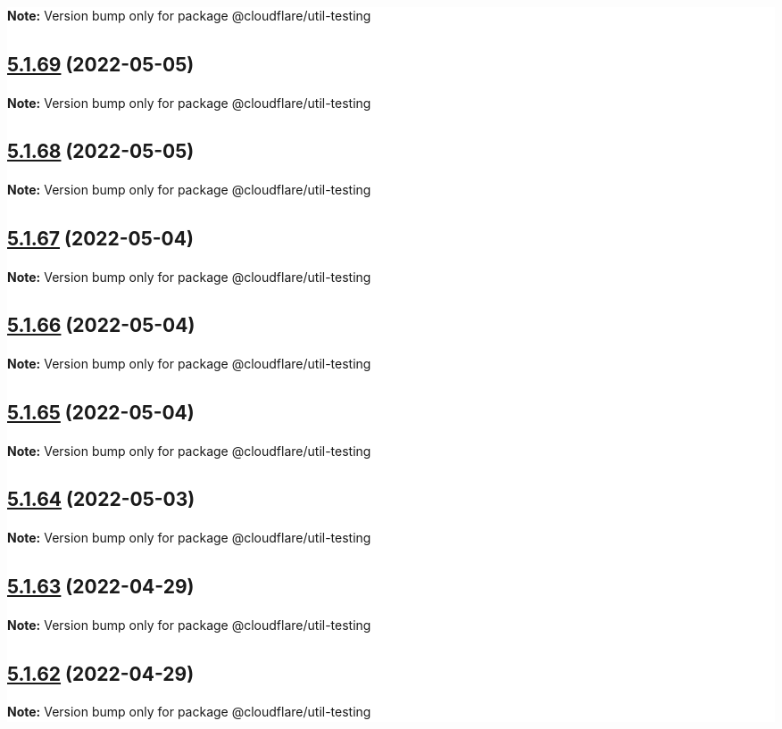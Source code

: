 **Note:** Version bump only for package @cloudflare/util-testing

## [5.1.69](http://stash.cfops.it:7999/fe/stratus/compare/@cloudflare/util-testing@5.1.68...@cloudflare/util-testing@5.1.69) (2022-05-05)

**Note:** Version bump only for package @cloudflare/util-testing

## [5.1.68](http://stash.cfops.it:7999/fe/stratus/compare/@cloudflare/util-testing@5.1.67...@cloudflare/util-testing@5.1.68) (2022-05-05)

**Note:** Version bump only for package @cloudflare/util-testing

## [5.1.67](http://stash.cfops.it:7999/fe/stratus/compare/@cloudflare/util-testing@5.1.66...@cloudflare/util-testing@5.1.67) (2022-05-04)

**Note:** Version bump only for package @cloudflare/util-testing

## [5.1.66](http://stash.cfops.it:7999/fe/stratus/compare/@cloudflare/util-testing@5.1.65...@cloudflare/util-testing@5.1.66) (2022-05-04)

**Note:** Version bump only for package @cloudflare/util-testing

## [5.1.65](http://stash.cfops.it:7999/fe/stratus/compare/@cloudflare/util-testing@5.1.64...@cloudflare/util-testing@5.1.65) (2022-05-04)

**Note:** Version bump only for package @cloudflare/util-testing

## [5.1.64](http://stash.cfops.it:7999/fe/stratus/compare/@cloudflare/util-testing@5.1.63...@cloudflare/util-testing@5.1.64) (2022-05-03)

**Note:** Version bump only for package @cloudflare/util-testing

## [5.1.63](http://stash.cfops.it:7999/fe/stratus/compare/@cloudflare/util-testing@5.1.62...@cloudflare/util-testing@5.1.63) (2022-04-29)

**Note:** Version bump only for package @cloudflare/util-testing

## [5.1.62](http://stash.cfops.it:7999/fe/stratus/compare/@cloudflare/util-testing@5.1.61...@cloudflare/util-testing@5.1.62) (2022-04-29)

**Note:** Version bump only for package @cloudflare/util-testing
